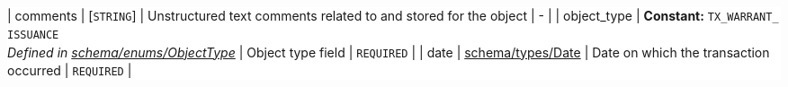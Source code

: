 | comments                | [`STRING`]                                                                                                                                                                                                                                                                                                                                                                                                                                                                                                                                                                                                                                                                                                                                                                                                                                                                                                                                                                                                | Unstructured text comments related to and stored for the object                                                                                                                                                                                                                                                                                                                                                                                                                                             | -          |
| object_type             | **Constant:** `TX_WARRANT_ISSUANCE`</br>_Defined in [schema/enums/ObjectType](/docs/schema/enums/ObjectType)_                                                                                                                                                                                                                                                                                                                                                                                                                                                                                                                                                                                                                                                                                                                                                                                                                                                                                             | Object type field                                                                                                                                                                                                                                                                                                                                                                                                                                                                                           | `REQUIRED` |
| date                    | [schema/types/Date](/docs/schema/types/Date)                                                                                                                                                                                                                                                                                                                                                                                                                                                                                                                                                                                                                                                                                                                                                                                                                                                                                                                                                              | Date on which the transaction occurred                                                                                                                                                                                                                                                                                                                                                                                                                                                                      | `REQUIRED` |